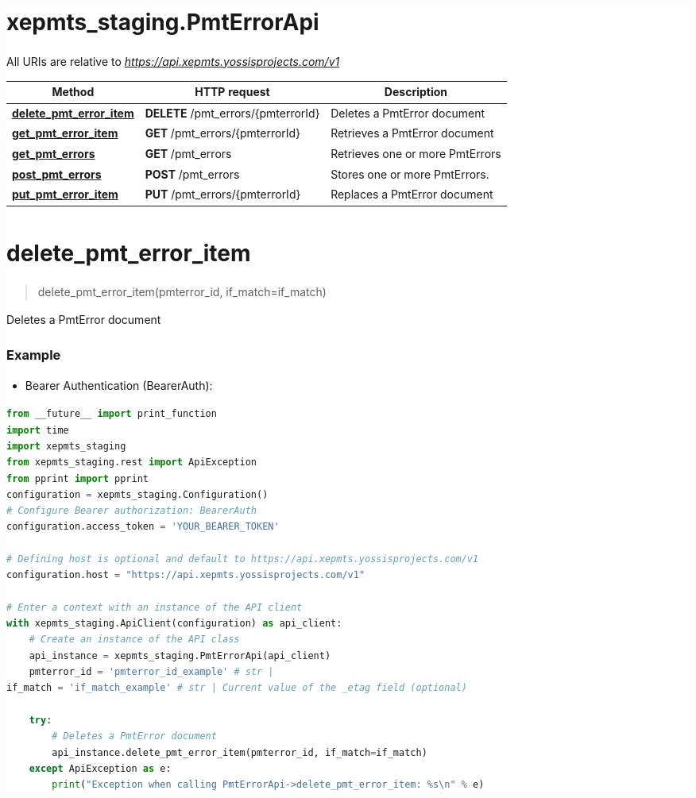 # xepmts_staging.PmtErrorApi

All URIs are relative to *https://api.xepmts.yossisprojects.com/v1*

Method | HTTP request | Description
------------- | ------------- | -------------
[**delete_pmt_error_item**](PmtErrorApi.md#delete_pmt_error_item) | **DELETE** /pmt_errors/{pmterrorId} | Deletes a PmtError document
[**get_pmt_error_item**](PmtErrorApi.md#get_pmt_error_item) | **GET** /pmt_errors/{pmterrorId} | Retrieves a PmtError document
[**get_pmt_errors**](PmtErrorApi.md#get_pmt_errors) | **GET** /pmt_errors | Retrieves one or more PmtErrors
[**post_pmt_errors**](PmtErrorApi.md#post_pmt_errors) | **POST** /pmt_errors | Stores one or more PmtErrors.
[**put_pmt_error_item**](PmtErrorApi.md#put_pmt_error_item) | **PUT** /pmt_errors/{pmterrorId} | Replaces a PmtError document


# **delete_pmt_error_item**
> delete_pmt_error_item(pmterror_id, if_match=if_match)

Deletes a PmtError document

### Example

* Bearer Authentication (BearerAuth):
```python
from __future__ import print_function
import time
import xepmts_staging
from xepmts_staging.rest import ApiException
from pprint import pprint
configuration = xepmts_staging.Configuration()
# Configure Bearer authorization: BearerAuth
configuration.access_token = 'YOUR_BEARER_TOKEN'

# Defining host is optional and default to https://api.xepmts.yossisprojects.com/v1
configuration.host = "https://api.xepmts.yossisprojects.com/v1"

# Enter a context with an instance of the API client
with xepmts_staging.ApiClient(configuration) as api_client:
    # Create an instance of the API class
    api_instance = xepmts_staging.PmtErrorApi(api_client)
    pmterror_id = 'pmterror_id_example' # str | 
if_match = 'if_match_example' # str | Current value of the _etag field (optional)

    try:
        # Deletes a PmtError document
        api_instance.delete_pmt_error_item(pmterror_id, if_match=if_match)
    except ApiException as e:
        print("Exception when calling PmtErrorApi->delete_pmt_error_item: %s\n" % e)
```
